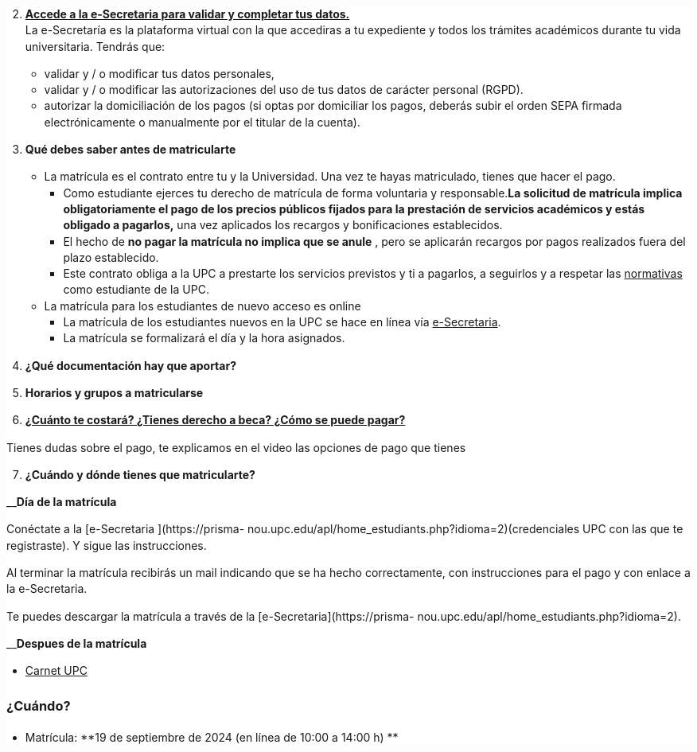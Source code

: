 
  2. **[Accede a la e-Secretaria para validar y completar tus datos.](http://prisma-nou.upc.edu/apl/home_estudiants.php)**  
La e-Secretaría es la plataforma virtual con la que accediras a tu expediente
y todos los trámites académicos durante tu vida universitaria. Tendrás que:

     * validar y / o modificar tus datos personales,
     * validar y / o modificar las autorizaciones del uso de tus datos de carácter personal (RGPD).
     * autorizar la domiciliación de los pagos (si optas por domiciliar los pagos, deberás subir el orden SEPA firmada electrónicamente o manualmente por el titular de la cuenta).


  3. **Qué debes saber antes de matricularte**
     * La matrícula es el contrato entre tu y la Universidad. Una vez te hayas matriculado, tienes que hacer el pago. 
       * Como estudiante ejerces tu derecho de matrícula de forma voluntaria y responsable.**La solicitud de matrícula implica obligatoriamente el pago de los precios públicos fijados para la prestación de servicios académicos y estás obligado a pagarlos,** una vez aplicados los recargos y bonificaciones establecidos.
       * El hecho de **no pagar la matrícula no implica que se anule** , pero se aplicarán recargos por pagos realizados fuera del plazo establecido.
       * Este contrato obliga a la UPC a prestarte los servicios previstos y ti a pagarlos, a seguirlos y a respetar las [normativas](https://www.upc.edu/sga/es/normativas/NormativasAcademicas) como estudiante de la UPC.
     * La matrícula para los estudiantes de nuevo acceso es online 
       * La matrícula de los estudiantes nuevos en la UPC se hace en línea vía [e-Secretaria](https://prisma-nou.upc.edu/apl/home_estudiants.php?idioma=2).
       * La matrícula se formalizará el día y la hora asignados.
  4. **¿Qué documentación hay que aportar?**
  5. **Horarios y grupos a matricularse**
  6. **[¿Cuánto te costará? ¿Tienes derecho a beca? ¿Cómo se puede pagar?](https://www.upc.edu/es/masteres/precios-y-becas)**  

Tienes dudas sobre el pago, te explicamos en el video las opciones de pago que
tienes

  7. **¿Cuándo y dónde tienes que matricularte?**

__**Día de la matrícula**

Conéctate a la [e-Secretaria ](https://prisma-
nou.upc.edu/apl/home_estudiants.php?idioma=2)(credenciales UPC con las que te
registraste). Y sigue las instrucciones.

Al terminar la matrícula recibirás un mail indicando que se ha hecho
correctamente, con instrucciones para el pago y con enlace a la e-Secretaria.

Te puedes descargar la matrícula a través de la [e-Secretaria](https://prisma-
nou.upc.edu/apl/home_estudiants.php?idioma=2).

__**Despues de la matrícula**

  * [Carnet UPC](https://www.upc.edu/identitatdigital/ca/carnetupc)

### ¿Cuándo?

  * Matrícula: **19 de septiembre de 2024  (en línea de 10:00 a 14:00 h) **
